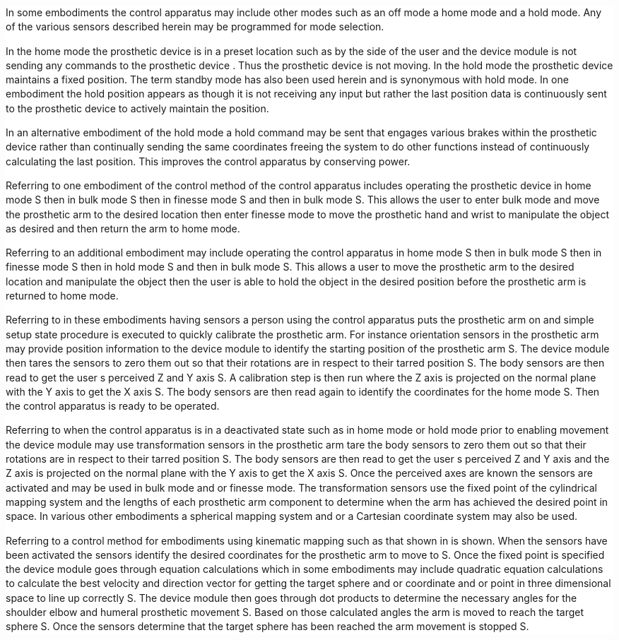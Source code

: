In some embodiments the control apparatus may include other modes such as an off mode a home mode and a hold mode. Any of the various sensors described herein may be programmed for mode selection.

In the home mode the prosthetic device is in a preset location such as by the side of the user and the device module is not sending any commands to the prosthetic device . Thus the prosthetic device is not moving. In the hold mode the prosthetic device maintains a fixed position. The term standby mode has also been used herein and is synonymous with hold mode. In one embodiment the hold position appears as though it is not receiving any input but rather the last position data is continuously sent to the prosthetic device to actively maintain the position.

In an alternative embodiment of the hold mode a hold command may be sent that engages various brakes within the prosthetic device rather than continually sending the same coordinates freeing the system to do other functions instead of continuously calculating the last position. This improves the control apparatus by conserving power.

Referring to one embodiment of the control method of the control apparatus includes operating the prosthetic device in home mode S then in bulk mode S then in finesse mode S and then in bulk mode S. This allows the user to enter bulk mode and move the prosthetic arm to the desired location then enter finesse mode to move the prosthetic hand and wrist to manipulate the object as desired and then return the arm to home mode.

Referring to an additional embodiment may include operating the control apparatus in home mode S then in bulk mode S then in finesse mode S then in hold mode S and then in bulk mode S. This allows a user to move the prosthetic arm to the desired location and manipulate the object then the user is able to hold the object in the desired position before the prosthetic arm is returned to home mode.

Referring to in these embodiments having sensors a person using the control apparatus puts the prosthetic arm on and simple setup state procedure is executed to quickly calibrate the prosthetic arm. For instance orientation sensors in the prosthetic arm may provide position information to the device module to identify the starting position of the prosthetic arm S. The device module then tares the sensors to zero them out so that their rotations are in respect to their tarred position S. The body sensors are then read to get the user s perceived Z and Y axis S. A calibration step is then run where the Z axis is projected on the normal plane with the Y axis to get the X axis S. The body sensors are then read again to identify the coordinates for the home mode S. Then the control apparatus is ready to be operated.

Referring to when the control apparatus is in a deactivated state such as in home mode or hold mode prior to enabling movement the device module may use transformation sensors in the prosthetic arm tare the body sensors to zero them out so that their rotations are in respect to their tarred position S. The body sensors are then read to get the user s perceived Z and Y axis and the Z axis is projected on the normal plane with the Y axis to get the X axis S. Once the perceived axes are known the sensors are activated and may be used in bulk mode and or finesse mode. The transformation sensors use the fixed point of the cylindrical mapping system and the lengths of each prosthetic arm component to determine when the arm has achieved the desired point in space. In various other embodiments a spherical mapping system and or a Cartesian coordinate system may also be used.

Referring to a control method for embodiments using kinematic mapping such as that shown in is shown. When the sensors have been activated the sensors identify the desired coordinates for the prosthetic arm to move to S. Once the fixed point is specified the device module goes through equation calculations which in some embodiments may include quadratic equation calculations to calculate the best velocity and direction vector for getting the target sphere and or coordinate and or point in three dimensional space to line up correctly S. The device module then goes through dot products to determine the necessary angles for the shoulder elbow and humeral prosthetic movement S. Based on those calculated angles the arm is moved to reach the target sphere S. Once the sensors determine that the target sphere has been reached the arm movement is stopped S.
